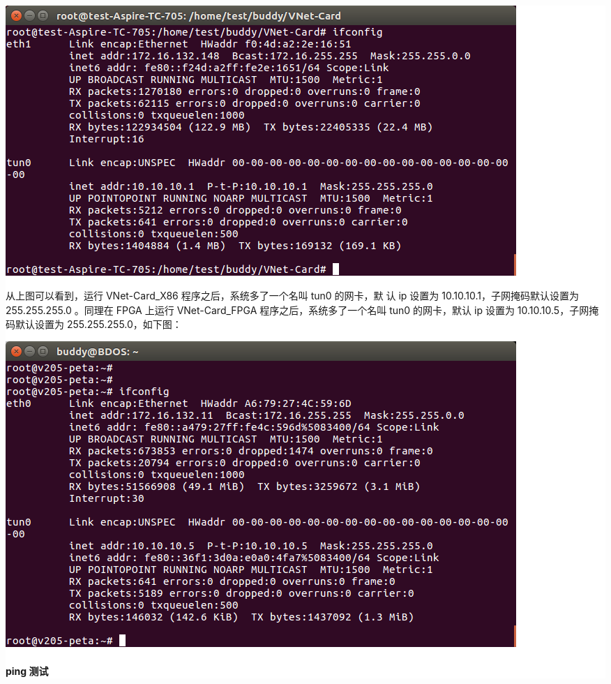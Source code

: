 ![PING0](/assets/PDB/BiscuitOS/kernel/NET000103.png)

从上图可以看到，运行 VNet-Card_X86 程序之后，系统多了一个名叫 tun0 的网卡，默
认 ip 设置为 10.10.10.1，子网掩码默认设置为 255.255.255.0 。同理在 FPGA 上运行
VNet-Card_FPGA 程序之后，系统多了一个名叫 tun0 的网卡，默认 ip 设置为 
10.10.10.5，子网掩码默认设置为 255.255.255.0，如下图：

![PING1](/assets/PDB/BiscuitOS/kernel/NET000104.png)

#### ping 测试

